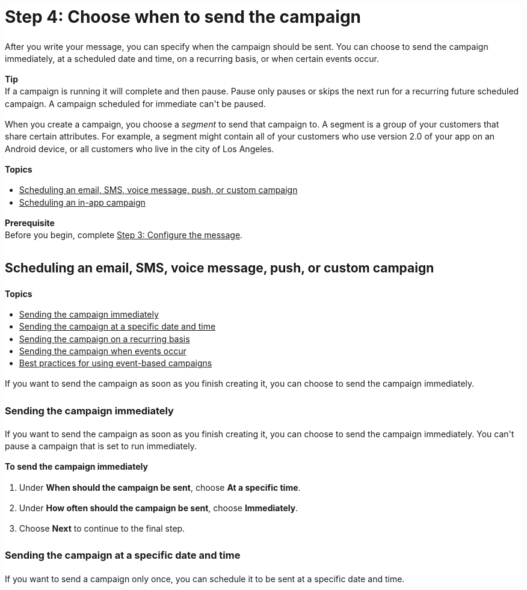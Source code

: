 # Step 4: Choose when to send the campaign<a name="campaigns-schedule"></a>

After you write your message, you can specify when the campaign should be sent\. You can choose to send the campaign immediately, at a scheduled date and time, on a recurring basis, or when certain events occur\.

**Tip**  
If a campaign is running it will complete and then pause\. Pause only pauses or skips the next run for a recurring future scheduled campaign\. A campaign scheduled for immediate can't be paused\.

When you create a campaign, you choose a *segment* to send that campaign to\. A segment is a group of your customers that share certain attributes\. For example, a segment might contain all of your customers who use version 2\.0 of your app on an Android device, or all customers who live in the city of Los Angeles\. 

**Topics**
+ [Scheduling an email, SMS, voice message, push, or custom campaign](#campaigns-schedule-no-inapp)
+ [Scheduling an in\-app campaign](#campaigns-schedule-inapp)

**Prerequisite**  
Before you begin, complete [Step 3: Configure the message](campaigns-message.md)\.

## Scheduling an email, SMS, voice message, push, or custom campaign<a name="campaigns-schedule-no-inapp"></a>

**Topics**
+ [Sending the campaign immediately](#campaigns-schedule-immediate)
+ [Sending the campaign at a specific date and time](#campaigns-schedule-once)
+ [Sending the campaign on a recurring basis](#campaigns-schedule-recurring)
+ [Sending the campaign when events occur](#campaigns-event-triggered)
+ [Best practices for using event\-based campaigns](#campaigns-event-triggered-best-practices)

If you want to send the campaign as soon as you finish creating it, you can choose to send the campaign immediately\.

### Sending the campaign immediately<a name="campaigns-schedule-immediate"></a>

If you want to send the campaign as soon as you finish creating it, you can choose to send the campaign immediately\. You can't pause a campaign that is set to run immediately\.

**To send the campaign immediately**

1. Under **When should the campaign be sent**, choose **At a specific time**\.

1. Under **How often should the campaign be sent**, choose **Immediately**\.

1. Choose **Next** to continue to the final step\.

### Sending the campaign at a specific date and time<a name="campaigns-schedule-once"></a>

If you want to send a campaign only once, you can schedule it to be sent at a specific date and time\.
